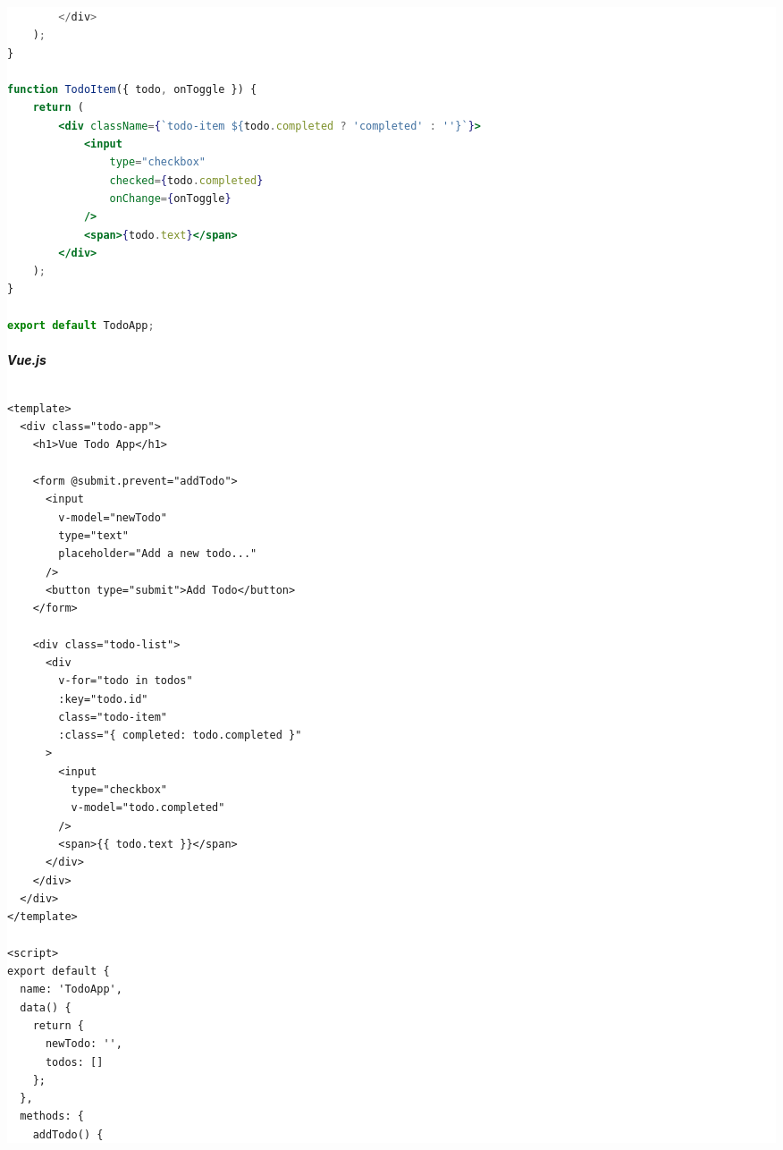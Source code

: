 ```jsx
        </div>
    );
}

function TodoItem({ todo, onToggle }) {
    return (
        <div className={`todo-item ${todo.completed ? 'completed' : ''}`}>
            <input
                type="checkbox"
                checked={todo.completed}
                onChange={onToggle}
            />
            <span>{todo.text}</span>
        </div>
    );
}

export default TodoApp;
```

###### **Vue.js**
```vue
<template>
  <div class="todo-app">
    <h1>Vue Todo App</h1>
    
    <form @submit.prevent="addTodo">
      <input
        v-model="newTodo"
        type="text"
        placeholder="Add a new todo..."
      />
      <button type="submit">Add Todo</button>
    </form>
    
    <div class="todo-list">
      <div
        v-for="todo in todos"
        :key="todo.id"
        class="todo-item"
        :class="{ completed: todo.completed }"
      >
        <input
          type="checkbox"
          v-model="todo.completed"
        />
        <span>{{ todo.text }}</span>
      </div>
    </div>
  </div>
</template>

<script>
export default {
  name: 'TodoApp',
  data() {
    return {
      newTodo: '',
      todos: []
    };
  },
  methods: {
    addTodo() {
```